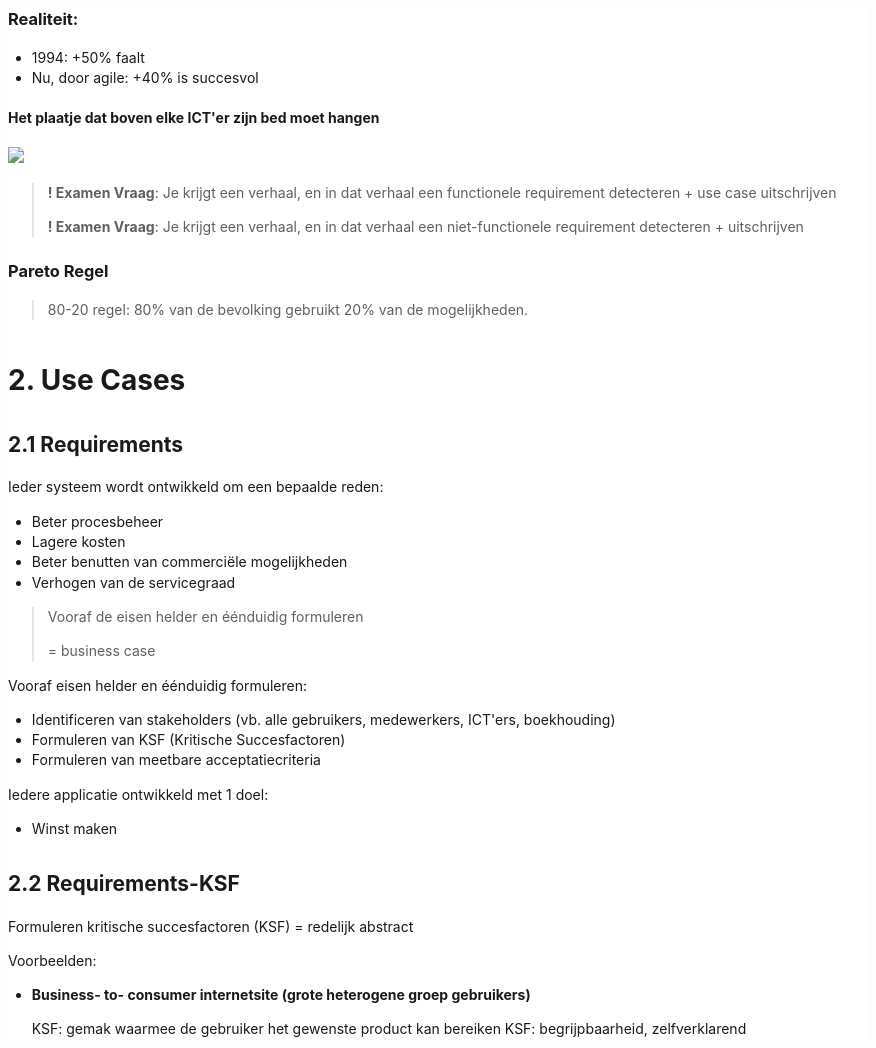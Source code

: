 ### Realiteit:

- 1994: +50% faalt
- Nu, door agile: +40% is succesvol

#### Het plaatje dat boven elke ICT'er zijn bed moet hangen

![](https://robinmalfait.com/afbeeldingen/droplr/1hFt.png)

> **! Examen Vraag**: Je krijgt een verhaal, en in dat verhaal een functionele requirement detecteren + use case uitschrijven
>
> **! Examen Vraag**: Je krijgt een verhaal, en in dat verhaal een niet-functionele requirement detecteren + uitschrijven

### Pareto Regel

> 80-20 regel: 80% van de bevolking gebruikt 20% van de mogelijkheden.

# 2. Use Cases

## 2.1 Requirements

Ieder systeem wordt ontwikkeld om een bepaalde reden:

- Beter procesbeheer
- Lagere kosten
- Beter benutten van commerciële mogelijkheden
- Verhogen van de servicegraad

> Vooraf de eisen helder en éénduidig formuleren
>
> = business case

Vooraf eisen helder en éénduidig formuleren:

- Identificeren van stakeholders (vb. alle gebruikers, medewerkers, ICT'ers, boekhouding)
- Formuleren van KSF (Kritische Succesfactoren)
- Formuleren van meetbare acceptatiecriteria

Iedere applicatie ontwikkeld met 1 doel:
- Winst maken


## 2.2 Requirements-KSF

Formuleren kritische succesfactoren (KSF) = redelijk abstract

Voorbeelden:

- **Business- to- consumer internetsite (grote heterogene groep gebruikers)**

    KSF: gemak waarmee de gebruiker het gewenste product kan bereiken
    KSF: begrijpbaarheid, zelfverklarend
